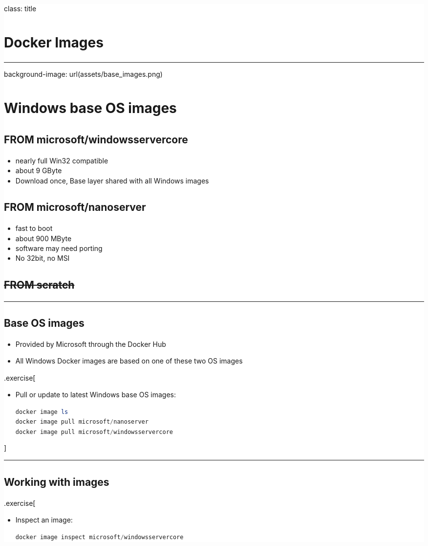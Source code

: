 
class: title

# Docker Images

---

background-image: url(assets/base_images.png)
# Windows base OS images

## FROM microsoft/windowsservercore
  * nearly full Win32 compatible
  * about 9 GByte
  * Download once, Base layer shared with all Windows images

## FROM microsoft/nanoserver
  * fast to boot
  * about 900 MByte
  * software may need porting
  * No 32bit, no MSI

## ~~FROM scratch~~

---

## Base OS images

- Provided by Microsoft through the Docker Hub

- All Windows Docker images are based on one of these two OS images

.exercise[
- Pull or update to latest Windows base OS images:
  ```powershell
  docker image ls
  docker image pull microsoft/nanoserver
  docker image pull microsoft/windowsservercore
  ```
]

---

## Working with images

.exercise[
- Inspect an image:
  ```powershell
  docker image inspect microsoft/windowsservercore
  ```
